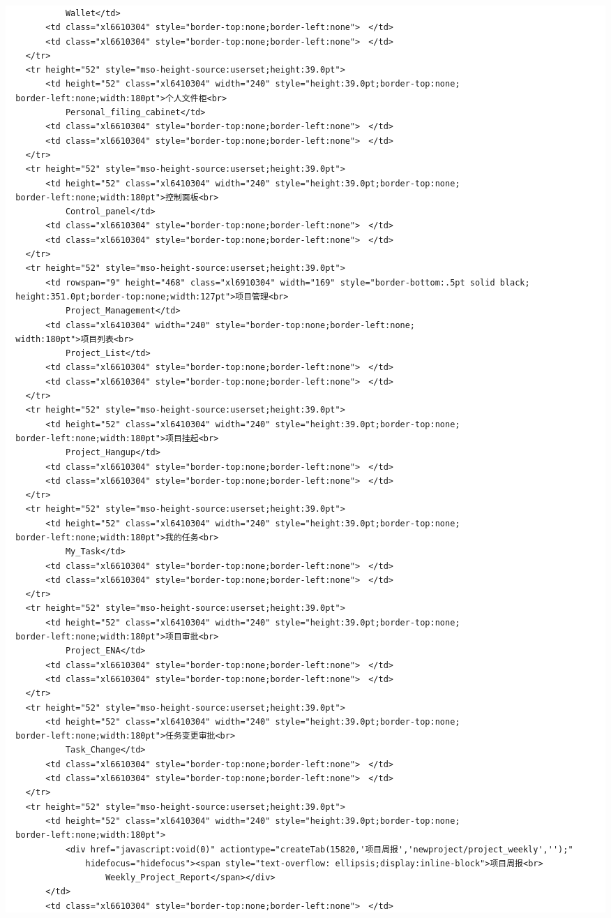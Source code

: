 				Wallet</td>
			<td class="xl6610304" style="border-top:none;border-left:none">　</td>
			<td class="xl6610304" style="border-top:none;border-left:none">　</td>
		</tr>
		<tr height="52" style="mso-height-source:userset;height:39.0pt">
			<td height="52" class="xl6410304" width="240" style="height:39.0pt;border-top:none;
	  border-left:none;width:180pt">个人文件柜<br>
				Personal_filing_cabinet</td>
			<td class="xl6610304" style="border-top:none;border-left:none">　</td>
			<td class="xl6610304" style="border-top:none;border-left:none">　</td>
		</tr>
		<tr height="52" style="mso-height-source:userset;height:39.0pt">
			<td height="52" class="xl6410304" width="240" style="height:39.0pt;border-top:none;
	  border-left:none;width:180pt">控制面板<br>
				Control_panel</td>
			<td class="xl6610304" style="border-top:none;border-left:none">　</td>
			<td class="xl6610304" style="border-top:none;border-left:none">　</td>
		</tr>
		<tr height="52" style="mso-height-source:userset;height:39.0pt">
			<td rowspan="9" height="468" class="xl6910304" width="169" style="border-bottom:.5pt solid black;
	  height:351.0pt;border-top:none;width:127pt">项目管理<br>
				Project_Management</td>
			<td class="xl6410304" width="240" style="border-top:none;border-left:none;
	  width:180pt">项目列表<br>
				Project_List</td>
			<td class="xl6610304" style="border-top:none;border-left:none">　</td>
			<td class="xl6610304" style="border-top:none;border-left:none">　</td>
		</tr>
		<tr height="52" style="mso-height-source:userset;height:39.0pt">
			<td height="52" class="xl6410304" width="240" style="height:39.0pt;border-top:none;
	  border-left:none;width:180pt">项目挂起<br>
				Project_Hangup</td>
			<td class="xl6610304" style="border-top:none;border-left:none">　</td>
			<td class="xl6610304" style="border-top:none;border-left:none">　</td>
		</tr>
		<tr height="52" style="mso-height-source:userset;height:39.0pt">
			<td height="52" class="xl6410304" width="240" style="height:39.0pt;border-top:none;
	  border-left:none;width:180pt">我的任务<br>
				My_Task</td>
			<td class="xl6610304" style="border-top:none;border-left:none">　</td>
			<td class="xl6610304" style="border-top:none;border-left:none">　</td>
		</tr>
		<tr height="52" style="mso-height-source:userset;height:39.0pt">
			<td height="52" class="xl6410304" width="240" style="height:39.0pt;border-top:none;
	  border-left:none;width:180pt">项目审批<br>
				Project_ENA</td>
			<td class="xl6610304" style="border-top:none;border-left:none">　</td>
			<td class="xl6610304" style="border-top:none;border-left:none">　</td>
		</tr>
		<tr height="52" style="mso-height-source:userset;height:39.0pt">
			<td height="52" class="xl6410304" width="240" style="height:39.0pt;border-top:none;
	  border-left:none;width:180pt">任务变更审批<br>
				Task_Change</td>
			<td class="xl6610304" style="border-top:none;border-left:none">　</td>
			<td class="xl6610304" style="border-top:none;border-left:none">　</td>
		</tr>
		<tr height="52" style="mso-height-source:userset;height:39.0pt">
			<td height="52" class="xl6410304" width="240" style="height:39.0pt;border-top:none;
	  border-left:none;width:180pt">
				<div href="javascript:void(0)" actiontype="createTab(15820,'项目周报','newproject/project_weekly','');"
					hidefocus="hidefocus"><span style="text-overflow: ellipsis;display:inline-block">项目周报<br>
						Weekly_Project_Report</span></div>
			</td>
			<td class="xl6610304" style="border-top:none;border-left:none">　</td>